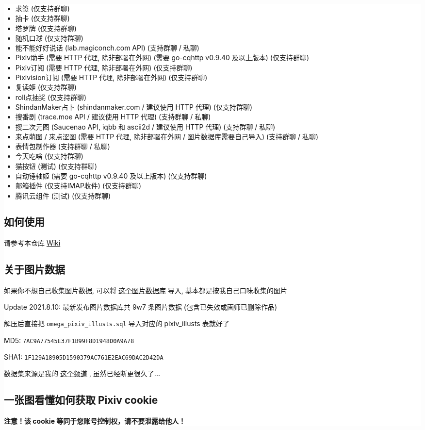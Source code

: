- 求签 (仅支持群聊)
- 抽卡 (仅支持群聊)
- 塔罗牌 (仅支持群聊)
- 随机口球 (仅支持群聊)
- 能不能好好说话 (lab.magiconch.com API) (支持群聊 / 私聊)
- Pixiv助手 (需要 HTTP 代理, 除非部署在外网) (需要 go-cqhttp v0.9.40 及以上版本) (仅支持群聊)
- Pixiv订阅 (需要 HTTP 代理, 除非部署在外网) (仅支持群聊)
- Pixivision订阅 (需要 HTTP 代理, 除非部署在外网) (仅支持群聊)
- 复读姬 (仅支持群聊)
- roll点抽奖 (仅支持群聊)
- ShindanMaker占卜 (shindanmaker.com / 建议使用 HTTP 代理) (仅支持群聊)
- 搜番剧 (trace.moe API / 建议使用 HTTP 代理) (支持群聊 / 私聊)
- 搜二次元图 (Saucenao API, iqbb 和 ascii2d / 建议使用 HTTP 代理) (支持群聊 / 私聊)
- 来点萌图 / 来点涩图 (需要 HTTP 代理, 除非部署在外网 / 图片数据库需要自己导入) (支持群聊 / 私聊)
- 表情包制作器 (支持群聊 / 私聊)
- 今天吃啥 (仅支持群聊)
- 猫按钮 (测试) (仅支持群聊)
- 自动锤轴姬 (需要 go-cqhttp v0.9.40 及以上版本) (仅支持群聊)
- 邮箱插件 (仅支持IMAP收件) (仅支持群聊)
- 腾讯云组件 (测试) (仅支持群聊)

## 如何使用

请参考本仓库 [Wiki](https://github.com/Ailitonia/omega-miya/wiki)

## 关于图片数据

如果你不想自己收集图片数据, 可以将
[这个图片数据库](https://github.com/Ailitonia/omega-miya/raw/master/archive_data/db_pixiv.7z)
导入, 基本都是按我自己口味收集的图片

Update 2021.8.10: 最新发布图片数据库共 9w7 条图片数据 (包含已失效或画师已删除作品)

解压后直接把 `omega_pixiv_illusts.sql` 导入对应的 pixiv_illusts 表就好了

MD5: `7AC9A77545E37F1B99F8D1948D0A9A78`

SHA1: `1F129A18905D1590379AC761E2EAC69DAC2D42DA`

数据集来源是我的
[这个频道](https://t.me/amoeloli)
, 虽然已经断更很久了...

## 一张图看懂如何获取 Pixiv cookie

**注意！该 cookie 等同于您账号控制权，请不要泄露给他人！**

